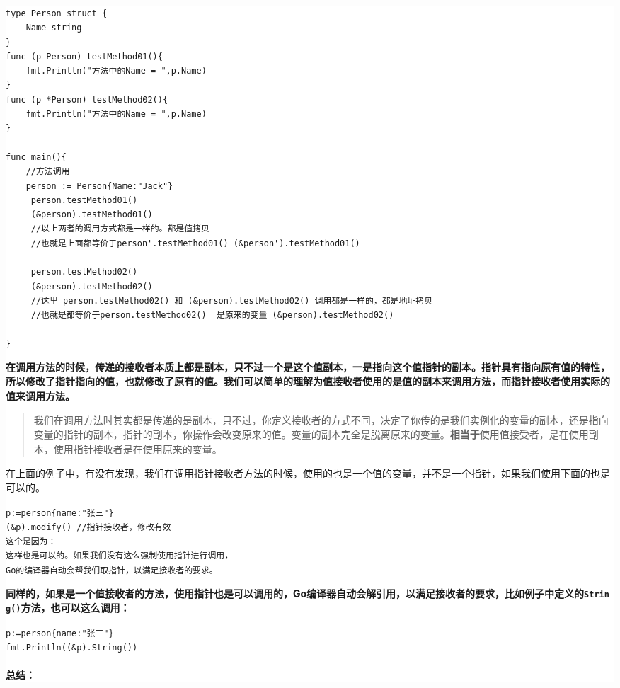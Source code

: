 



```
type Person struct {
    Name string
}
func (p Person) testMethod01(){
    fmt.Println("方法中的Name = ",p.Name)
}
func (p *Person) testMethod02(){
    fmt.Println("方法中的Name = ",p.Name)
}

func main(){
    //方法调用 
    person := Person{Name:"Jack"}
     person.testMethod01()
     (&person).testMethod01()
     //以上两者的调用方式都是一样的。都是值拷贝
     //也就是上面都等价于person'.testMethod01() (&person').testMethod01()
     
     person.testMethod02()
     (&person).testMethod02()
     //这里 person.testMethod02() 和 (&person).testMethod02() 调用都是一样的，都是地址拷贝
     //也就是都等价于person.testMethod02()  是原来的变量 (&person).testMethod02()
     
}
```

**在调用方法的时候，传递的接收者本质上都是副本，只不过一个是这个值副本，一是指向这个值指针的副本。指针具有指向原有值的特性，所以修改了指针指向的值，也就修改了原有的值。我们可以简单的理解为值接收者使用的是值的副本来调用方法，而指针接收者使用实际的值来调用方法。**

> 我们在调用方法时其实都是传递的是副本，只不过，你定义接收者的方式不同，决定了你传的是我们实例化的变量的副本，还是指向变量的指针的副本，指针的副本，你操作会改变原来的值。变量的副本完全是脱离原来的变量。**相当于**使用值接受者，是在使用副本，使用指针接收者是在使用原来的变量。

在上面的例子中，有没有发现，我们在调用指针接收者方法的时候，使用的也是一个值的变量，并不是一个指针，如果我们使用下面的也是可以的。

```
p:=person{name:"张三"}
(&p).modify() //指针接收者，修改有效
这个是因为：
这样也是可以的。如果我们没有这么强制使用指针进行调用，
Go的编译器自动会帮我们取指针，以满足接收者的要求。
```

**同样的，如果是一个值接收者的方法，使用指针也是可以调用的，Go编译器自动会解引用，以满足接收者的要求，比如例子中定义的`String()`方法，也可以这么调用：**

```
p:=person{name:"张三"}
fmt.Println((&p).String())
```



#### 总结：
